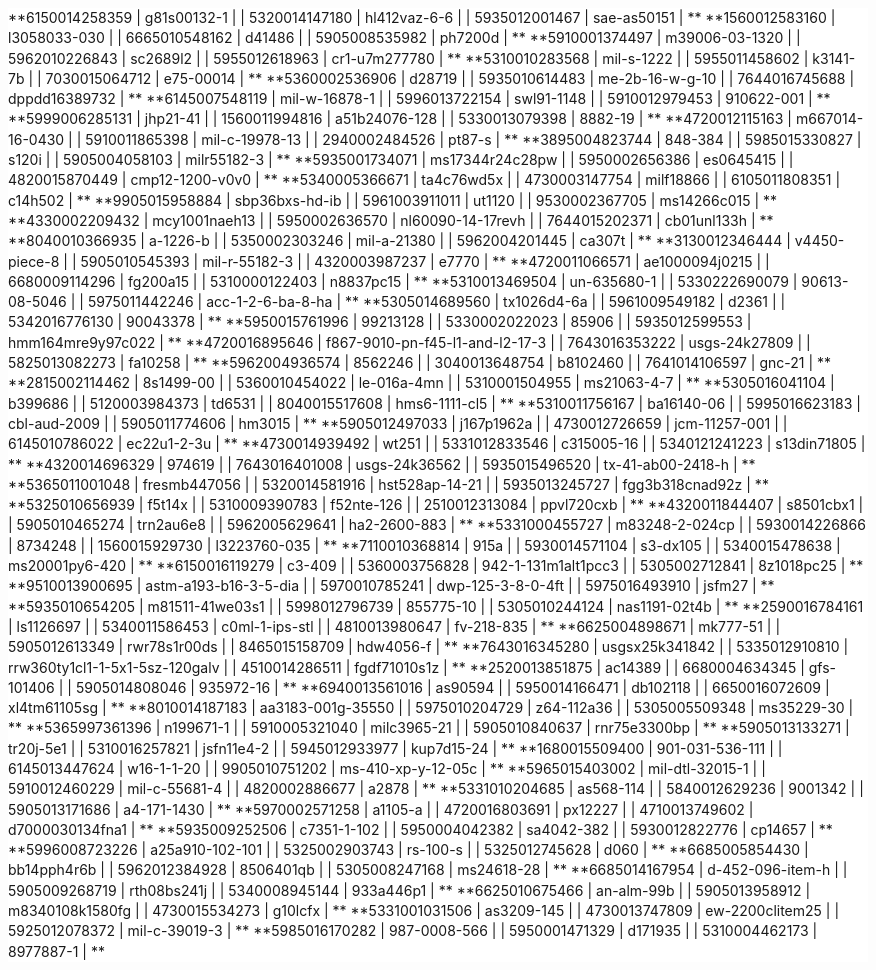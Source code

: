 **6150014258359 | g81s00132-1 |  | 5320014147180 | hl412vaz-6-6 |  | 5935012001467 | sae-as50151 | **    **1560012583160 | l3058033-030 |  | 6665010548162 | d41486 |  | 5905008535982 | ph7200d | **    **5910001374497 | m39006-03-1320 |  | 5962010226843 | sc2689l2 |  | 5955012618963 | cr1-u7m277780 | **    **5310010283568 | mil-s-1222 |  | 5955011458602 | k3141-7b |  | 7030015064712 | e75-00014 | **    **5360002536906 | d28719 |  | 5935010614483 | me-2b-16-w-g-10 |  | 7644016745688 | dppdd16389732 | **    **6145007548119 | mil-w-16878-1 |  | 5996013722154 | swl91-1148 |  | 5910012979453 | 910622-001 | **
**5999006285131 | jhp21-41 |  | 1560011994816 | a51b24076-128 |  | 5330013079398 | 8882-19 | **    **4720012115163 | m667014-16-0430 |  | 5910011865398 | mil-c-19978-13 |  | 2940002484526 | pt87-s | **    **3895004823744 | 848-384 |  | 5985015330827 | s120i |  | 5905004058103 | milr55182-3 | **    **5935001734071 | ms17344r24c28pw |  | 5950002656386 | es0645415 |  | 4820015870449 | cmp12-1200-v0v0 | **    **5340005366671 | ta4c76wd5x |  | 4730003147754 | milf18866 |  | 6105011808351 | c14h502 | **    **9905015958884 | sbp36bxs-hd-ib |  | 5961003911011 | ut1120 |  | 9530002367705 | ms14266c015 | **
**4330002209432 | mcy1001naeh13 |  | 5950002636570 | nl60090-14-17revh |  | 7644015202371 | cb01unl133h | **    **8040010366935 | a-1226-b |  | 5350002303246 | mil-a-21380 |  | 5962004201445 | ca307t | **    **3130012346444 | v4450-piece-8 |  | 5905010545393 | mil-r-55182-3 |  | 4320003987237 | e7770 | **    **4720011066571 | ae1000094j0215 |  | 6680009114296 | fg200a15 |  | 5310000122403 | n8837pc15 | **    **5310013469504 | un-635680-1 |  | 5330222690079 | 90613-08-5046 |  | 5975011442246 | acc-1-2-6-ba-8-ha | **    **5305014689560 | tx1026d4-6a |  | 5961009549182 | d2361 |  | 5342016776130 | 90043378 | **
**5950015761996 | 99213128 |  | 5330002022023 | 85906 |  | 5935012599553 | hmm164mre9y97c022 | **    **4720016895646 | f867-9010-pn-f45-l1-and-l2-17-3 |  | 7643016353222 | usgs-24k27809 |  | 5825013082273 | fa10258 | **    **5962004936574 | 8562246 |  | 3040013648754 | b8102460 |  | 7641014106597 | gnc-21 | **    **2815002114462 | 8s1499-00 |  | 5360010454022 | le-016a-4mn |  | 5310001504955 | ms21063-4-7 | **    **5305016041104 | b399686 |  | 5120003984373 | td6531 |  | 8040015517608 | hms6-1111-cl5 | **    **5310011756167 | ba16140-06 |  | 5995016623183 | cbl-aud-2009 |  | 5905011774606 | hm3015 | **
**5905012497033 | j167p1962a |  | 4730012726659 | jcm-11257-001 |  | 6145010786022 | ec22u1-2-3u | **    **4730014939492 | wt251 |  | 5331012833546 | c315005-16 |  | 5340121241223 | s13din71805 | **    **4320014696329 | 974619 |  | 7643016401008 | usgs-24k36562 |  | 5935015496520 | tx-41-ab00-2418-h | **    **5365011001048 | fresmb447056 |  | 5320014581916 | hst528ap-14-21 |  | 5935013245727 | fgg3b318cnad92z | **    **5325010656939 | f5t14x |  | 5310009390783 | f52nte-126 |  | 2510012313084 | ppvl720cxb | **    **4320011844407 | s8501cbx1 |  | 5905010465274 | trn2au6e8 |  | 5962005629641 | ha2-2600-883 | **
**5331000455727 | m83248-2-024cp |  | 5930014226866 | 8734248 |  | 1560015929730 | l3223760-035 | **    **7110010368814 | 915a |  | 5930014571104 | s3-dx105 |  | 5340015478638 | ms20001py6-420 | **    **6150016119279 | c3-409 |  | 5360003756828 | 942-1-131m1alt1pcc3 |  | 5305002712841 | 8z1018pc25 | **    **9510013900695 | astm-a193-b16-3-5-dia |  | 5970010785241 | dwp-125-3-8-0-4ft |  | 5975016493910 | jsfm27 | **    **5935010654205 | m81511-41we03s1 |  | 5998012796739 | 855775-10 |  | 5305010244124 | nas1191-02t4b | **    **2590016784161 | ls1126697 |  | 5340011586453 | c0ml-1-ips-stl |  | 4810013980647 | fv-218-835 | **
**6625004898671 | mk777-51 |  | 5905012613349 | rwr78s1r00ds |  | 8465015158709 | hdw4056-f | **    **7643016345280 | usgsx25k341842 |  | 5335012910810 | rrw360ty1cl1-1-5x1-5sz-120galv |  | 4510014286511 | fgdf71010s1z | **    **2520013851875 | ac14389 |  | 6680004634345 | gfs-101406 |  | 5905014808046 | 935972-16 | **    **6940013561016 | as90594 |  | 5950014166471 | db102118 |  | 6650016072609 | xl4tm61105sg | **    **8010014187183 | aa3183-001g-35550 |  | 5975010204729 | z64-112a36 |  | 5305005509348 | ms35229-30 | **    **5365997361396 | n199671-1 |  | 5910005321040 | milc3965-21 |  | 5905010840637 | rnr75e3300bp | **
**5905013133271 | tr20j-5e1 |  | 5310016257821 | jsfn11e4-2 |  | 5945012933977 | kup7d15-24 | **    **1680015509400 | 901-031-536-111 |  | 6145013447624 | w16-1-1-20 |  | 9905010751202 | ms-410-xp-y-12-05c | **    **5965015403002 | mil-dtl-32015-1 |  | 5910012460229 | mil-c-55681-4 |  | 4820002886677 | a2878 | **    **5331010204685 | as568-114 |  | 5840012629236 | 9001342 |  | 5905013171686 | a4-171-1430 | **    **5970002571258 | a1105-a |  | 4720016803691 | px12227 |  | 4710013749602 | d7000030134fna1 | **    **5935009252506 | c7351-1-102 |  | 5950004042382 | sa4042-382 |  | 5930012822776 | cp14657 | **
**5996008723226 | a25a910-102-101 |  | 5325002903743 | rs-100-s |  | 5325012745628 | d060 | **    **6685005854430 | bb14pph4r6b |  | 5962012384928 | 8506401qb |  | 5305008247168 | ms24618-28 | **    **6685014167954 | d-452-096-item-h |  | 5905009268719 | rth08bs241j |  | 5340008945144 | 933a446p1 | **    **6625010675466 | an-alm-99b |  | 5905013958912 | m8340108k1580fg |  | 4730015534273 | g10lcfx | **    **5331001031506 | as3209-145 |  | 4730013747809 | ew-2200clitem25 |  | 5925012078372 | mil-c-39019-3 | **    **5985016170282 | 987-0008-566 |  | 5950001471329 | d171935 |  | 5310004462173 | 8977887-1 | **